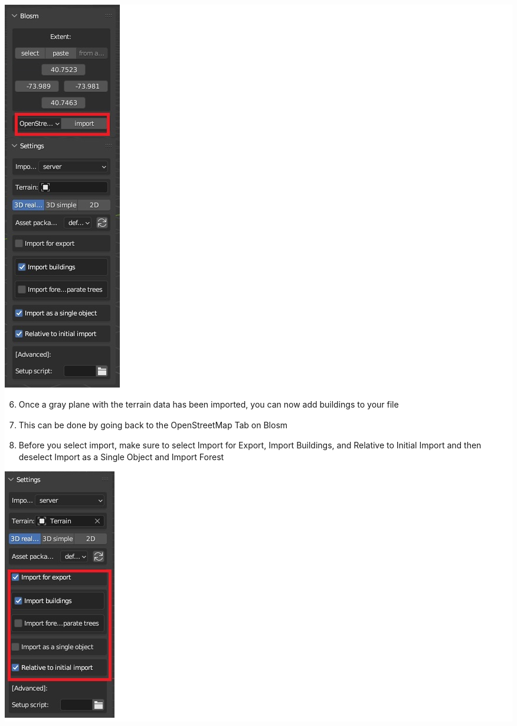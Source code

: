 ![Blender5](./Blender5.jpg)

6. Once a gray plane with the terrain data has been imported, you can now add buildings to your file

7. This can be done by going back to the OpenStreetMap Tab on Blosm

8. Before you select import, make sure to select Import for Export, Import Buildings, and Relative to Initial Import and then deselect Import as a Single Object and Import Forest

![Blender6](./Blender6.jpg)
